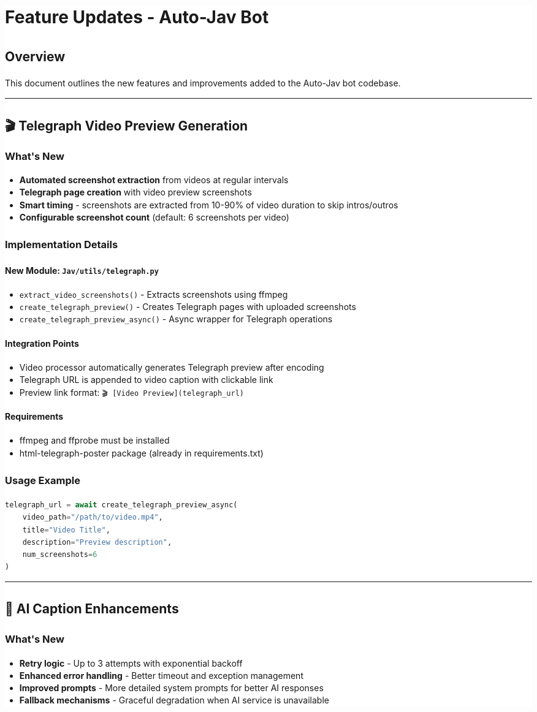 # Feature Updates - Auto-Jav Bot

## Overview
This document outlines the new features and improvements added to the Auto-Jav bot codebase.

---

## 🎬 Telegraph Video Preview Generation

### What's New
- **Automated screenshot extraction** from videos at regular intervals
- **Telegraph page creation** with video preview screenshots
- **Smart timing** - screenshots are extracted from 10-90% of video duration to skip intros/outros
- **Configurable screenshot count** (default: 6 screenshots per video)

### Implementation Details

#### New Module: `Jav/utils/telegraph.py`
- `extract_video_screenshots()` - Extracts screenshots using ffmpeg
- `create_telegraph_preview()` - Creates Telegraph pages with uploaded screenshots
- `create_telegraph_preview_async()` - Async wrapper for Telegraph operations

#### Integration Points
- Video processor automatically generates Telegraph preview after encoding
- Telegraph URL is appended to video caption with clickable link
- Preview link format: `🎬 [Video Preview](telegraph_url)`

#### Requirements
- ffmpeg and ffprobe must be installed
- html-telegraph-poster package (already in requirements.txt)

### Usage Example
```python
telegraph_url = await create_telegraph_preview_async(
    video_path="/path/to/video.mp4",
    title="Video Title",
    description="Preview description",
    num_screenshots=6
)
```

---

## 🤖 AI Caption Enhancements

### What's New
- **Retry logic** - Up to 3 attempts with exponential backoff
- **Enhanced error handling** - Better timeout and exception management
- **Improved prompts** - More detailed system prompts for better AI responses
- **Fallback mechanisms** - Graceful degradation when AI service is unavailable
